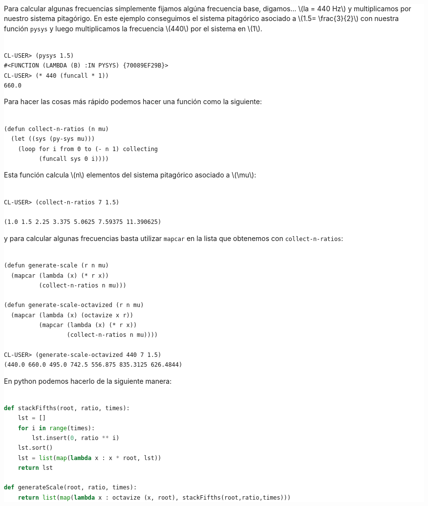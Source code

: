 Para calcular algunas frecuencias símplemente fijamos algúna frecuencia base, digamos... \\(la = 440 Hz\\) y multiplicamos por nuestro sistema pitagórigo. En este ejemplo conseguimos el sistema pitagórico asociado a \\(1.5= \frac{3}{2}\\) con nuestra función `pysys` y luego multiplicamos la frecuencia \\(440\\) por el sistema en \\(1\\).

```common-lisp

CL-USER> (pysys 1.5)
#<FUNCTION (LAMBDA (B) :IN PYSYS) {70089EF29B}>
CL-USER> (* 440 (funcall * 1))
660.0
```

Para hacer las cosas más rápido podemos hacer una función como la siguiente:

```common-lisp

(defun collect-n-ratios (n mu)
  (let ((sys (py-sys mu)))
    (loop for i from 0 to (- n 1) collecting
          (funcall sys 0 i))))
```

Esta función calcula \\(n\\) elementos del sistema pitagórico asociado a \\(\mu\\):

```common-lisp

CL-USER> (collect-n-ratios 7 1.5)

(1.0 1.5 2.25 3.375 5.0625 7.59375 11.390625)
```

y para calcular algunas frecuencias basta utilizar `mapcar` en la lista que obtenemos con `collect-n-ratios`:

```common-lisp

(defun generate-scale (r n mu)
  (mapcar (lambda (x) (* r x))
          (collect-n-ratios n mu)))

(defun generate-scale-octavized (r n mu)
  (mapcar (lambda (x) (octavize x r))
          (mapcar (lambda (x) (* r x))
                  (collect-n-ratios n mu))))

CL-USER> (generate-scale-octavized 440 7 1.5)
(440.0 660.0 495.0 742.5 556.875 835.3125 626.4844)
```

En python podemos hacerlo de la siguiente manera:

```python

def stackFifths(root, ratio, times):
    lst = []
    for i in range(times):
        lst.insert(0, ratio ** i)
    lst.sort()
    lst = list(map(lambda x : x * root, lst))
    return lst

def generateScale(root, ratio, times):
    return list(map(lambda x : octavize (x, root), stackFifths(root,ratio,times)))
```
